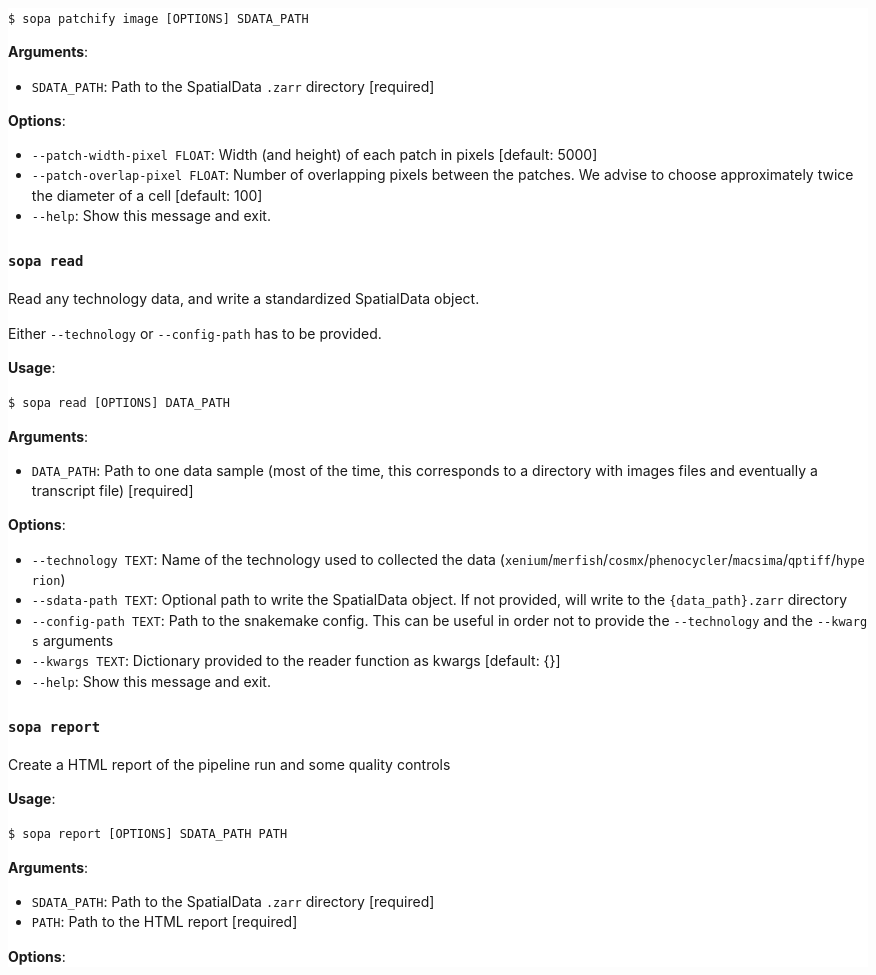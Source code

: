 ```console
$ sopa patchify image [OPTIONS] SDATA_PATH
```

**Arguments**:

* `SDATA_PATH`: Path to the SpatialData `.zarr` directory  [required]

**Options**:

* `--patch-width-pixel FLOAT`: Width (and height) of each patch in pixels  [default: 5000]
* `--patch-overlap-pixel FLOAT`: Number of overlapping pixels between the patches. We advise to choose approximately twice the diameter of a cell  [default: 100]
* `--help`: Show this message and exit.

### `sopa read`

Read any technology data, and write a standardized SpatialData object.

Either `--technology` or `--config-path` has to be provided.

**Usage**:

```console
$ sopa read [OPTIONS] DATA_PATH
```

**Arguments**:

* `DATA_PATH`: Path to one data sample (most of the time, this corresponds to a directory with images files and eventually a transcript file)  [required]

**Options**:

* `--technology TEXT`: Name of the technology used to collected the data (`xenium`/`merfish`/`cosmx`/`phenocycler`/`macsima`/`qptiff`/`hyperion`)
* `--sdata-path TEXT`: Optional path to write the SpatialData object. If not provided, will write to the `{data_path}.zarr` directory
* `--config-path TEXT`: Path to the snakemake config. This can be useful in order not to provide the `--technology` and the `--kwargs` arguments
* `--kwargs TEXT`: Dictionary provided to the reader function as kwargs  [default: {}]
* `--help`: Show this message and exit.

### `sopa report`

Create a HTML report of the pipeline run and some quality controls

**Usage**:

```console
$ sopa report [OPTIONS] SDATA_PATH PATH
```

**Arguments**:

* `SDATA_PATH`: Path to the SpatialData `.zarr` directory  [required]
* `PATH`: Path to the HTML report  [required]

**Options**:
